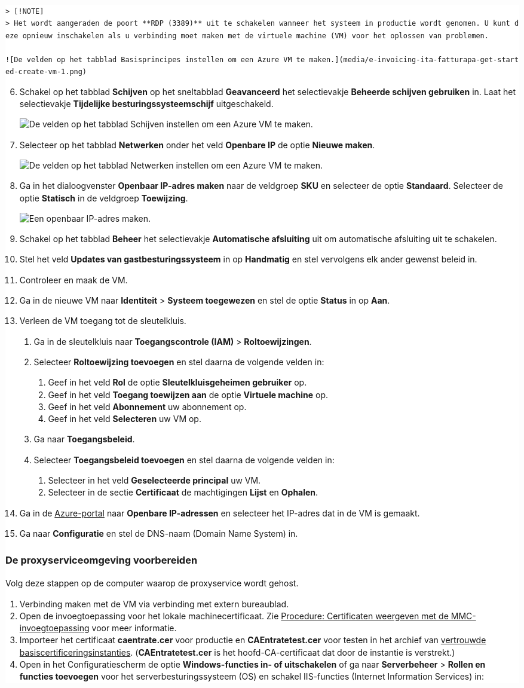     > [!NOTE]
    > Het wordt aangeraden de poort **RDP (3389)** uit te schakelen wanneer het systeem in productie wordt genomen. U kunt deze opnieuw inschakelen als u verbinding moet maken met de virtuele machine (VM) voor het oplossen van problemen.

    ![De velden op het tabblad Basisprincipes instellen om een Azure VM te maken.](media/e-invoicing-ita-fatturapa-get-started-create-vm-1.png)

6. Schakel op het tabblad **Schijven** op het sneltabblad **Geavanceerd** het selectievakje **Beheerde schijven gebruiken** in. Laat het selectievakje **Tijdelijke besturingssysteemschijf** uitgeschakeld.

    ![De velden op het tabblad Schijven instellen om een Azure VM te maken.](media/e-invoicing-ita-fatturapa-get-started-create-vm-2.png)

7. Selecteer op het tabblad **Netwerken** onder het veld **Openbare IP** de optie **Nieuwe maken**.

    ![De velden op het tabblad Netwerken instellen om een Azure VM te maken.](media/e-invoicing-ita-fatturapa-get-started-create-vm-3.png)

8. Ga in het dialoogvenster **Openbaar IP-adres maken** naar de veldgroep **SKU** en selecteer de optie **Standaard**. Selecteer de optie **Statisch** in de veldgroep **Toewijzing**.

    ![Een openbaar IP-adres maken.](media/e-invoicing-ita-fatturapa-get-started-create-vm-4.png)

9. Schakel op het tabblad **Beheer** het selectievakje **Automatische afsluiting** uit om automatische afsluiting uit te schakelen.
10. Stel het veld **Updates van gastbesturingssysteem** in op **Handmatig** en stel vervolgens elk ander gewenst beleid in.
11. Controleer en maak de VM.
12. Ga in de nieuwe VM naar **Identiteit** \> **Systeem toegewezen** en stel de optie **Status** in op **Aan**.
13. Verleen de VM toegang tot de sleutelkluis.

    1. Ga in de sleutelkluis naar **Toegangscontrole (IAM)** \> **Roltoewijzingen**.
    2. Selecteer **Roltoewijzing toevoegen** en stel daarna de volgende velden in:

        1. Geef in het veld **Rol** de optie **Sleutelkluisgeheimen gebruiker** op.
        2. Geef in het veld **Toegang toewijzen aan** de optie **Virtuele machine** op.
        3. Geef in het veld **Abonnement** uw abonnement op.
        4. Geef in het veld **Selecteren** uw VM op.

    3. Ga naar **Toegangsbeleid**.
    4. Selecteer **Toegangsbeleid toevoegen** en stel daarna de volgende velden in:

        1. Selecteer in het veld **Geselecteerde principal** uw VM.
        2. Selecteer in de sectie **Certificaat** de machtigingen **Lijst** en **Ophalen**.

14. Ga in de [Azure-portal](https://portal.azure.com) naar **Openbare IP-adressen** en selecteer het IP-adres dat in de VM is gemaakt.
15. Ga naar **Configuratie** en stel de DNS-naam (Domain Name System) in.

### <a name="prepare-the-proxy-service-environment"></a>De proxyserviceomgeving voorbereiden

Volg deze stappen op de computer waarop de proxyservice wordt gehost.

1. Verbinding maken met de VM via verbinding met extern bureaublad.
2. Open de invoegtoepassing voor het lokale machinecertificaat. Zie [Procedure: Certificaten weergeven met de MMC-invoegtoepassing](/dotnet/framework/wcf/feature-details/how-to-view-certificates-with-the-mmc-snap-in) voor meer informatie.
3. Importeer het certificaat **caentrate.cer** voor productie en **CAEntratetest.cer** voor testen in het archief van [vertrouwde basiscertificeringsinstanties](/dotnet/framework/wcf/feature-details/working-with-certificates#certificate-stores). (**CAEntratetest.cer** is het hoofd-CA-certificaat dat door de instantie is verstrekt.)
4. Open in het Configuratiescherm de optie **Windows-functies in- of uitschakelen** of ga naar **Serverbeheer** \> **Rollen en functies toevoegen** voor het serverbesturingssysteem (OS) en schakel IIS-functies (Internet Information Services) in:
